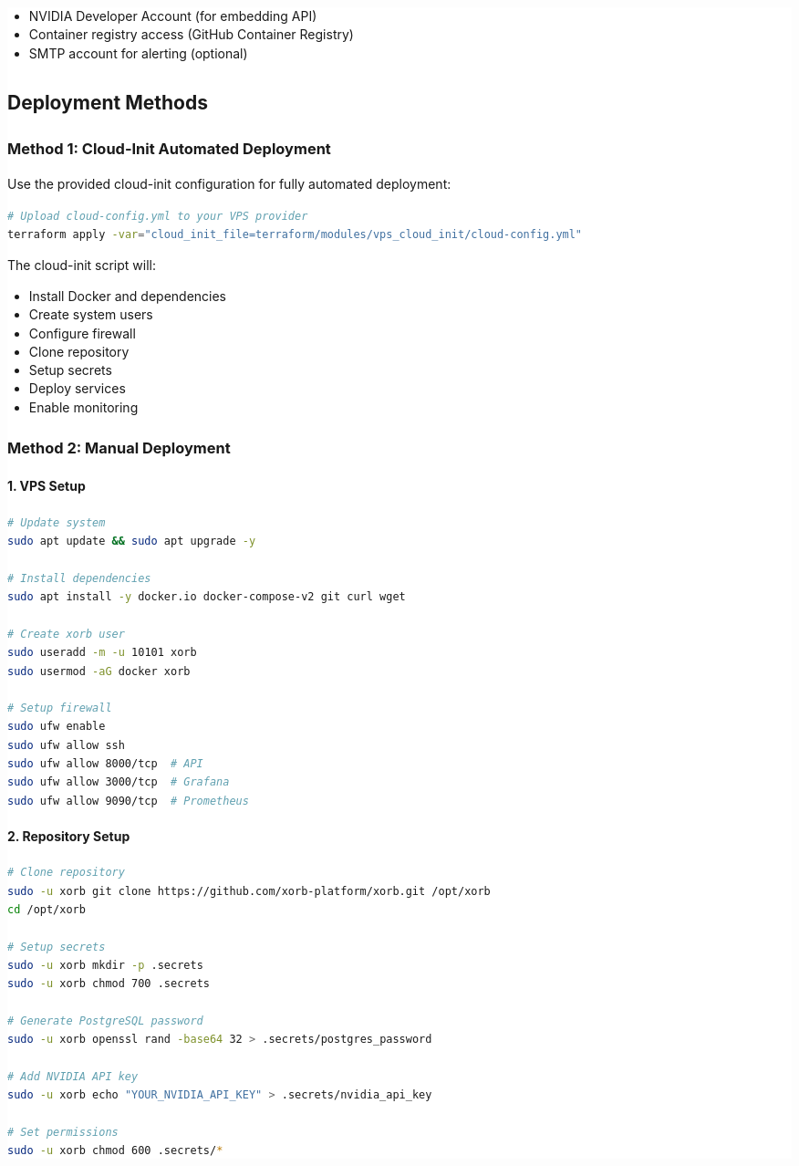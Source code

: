 - NVIDIA Developer Account (for embedding API)
- Container registry access (GitHub Container Registry)
- SMTP account for alerting (optional)

## Deployment Methods

### Method 1: Cloud-Init Automated Deployment

Use the provided cloud-init configuration for fully automated deployment:

```bash
# Upload cloud-config.yml to your VPS provider
terraform apply -var="cloud_init_file=terraform/modules/vps_cloud_init/cloud-config.yml"
```

The cloud-init script will:
- Install Docker and dependencies
- Create system users
- Configure firewall
- Clone repository
- Setup secrets
- Deploy services
- Enable monitoring

### Method 2: Manual Deployment

#### 1. VPS Setup

```bash
# Update system
sudo apt update && sudo apt upgrade -y

# Install dependencies
sudo apt install -y docker.io docker-compose-v2 git curl wget

# Create xorb user
sudo useradd -m -u 10101 xorb
sudo usermod -aG docker xorb

# Setup firewall
sudo ufw enable
sudo ufw allow ssh
sudo ufw allow 8000/tcp  # API
sudo ufw allow 3000/tcp  # Grafana
sudo ufw allow 9090/tcp  # Prometheus
```

#### 2. Repository Setup

```bash
# Clone repository
sudo -u xorb git clone https://github.com/xorb-platform/xorb.git /opt/xorb
cd /opt/xorb

# Setup secrets
sudo -u xorb mkdir -p .secrets
sudo -u xorb chmod 700 .secrets

# Generate PostgreSQL password
sudo -u xorb openssl rand -base64 32 > .secrets/postgres_password

# Add NVIDIA API key
sudo -u xorb echo "YOUR_NVIDIA_API_KEY" > .secrets/nvidia_api_key

# Set permissions
sudo -u xorb chmod 600 .secrets/*
```